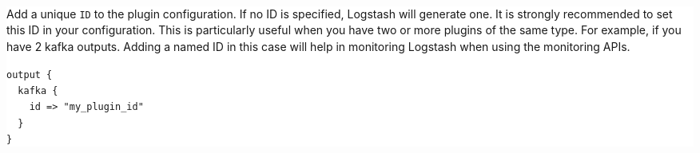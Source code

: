 Add a unique `ID` to the plugin configuration. If no ID is specified, Logstash will generate one. It is strongly recommended to set this ID in your configuration. This is particularly useful when you have two or more plugins of the same type. For example, if you have 2 kafka outputs. Adding a named ID in this case will help in monitoring Logstash when using the monitoring APIs.

```
output {
  kafka {
    id => "my_plugin_id"
  }
}
```
